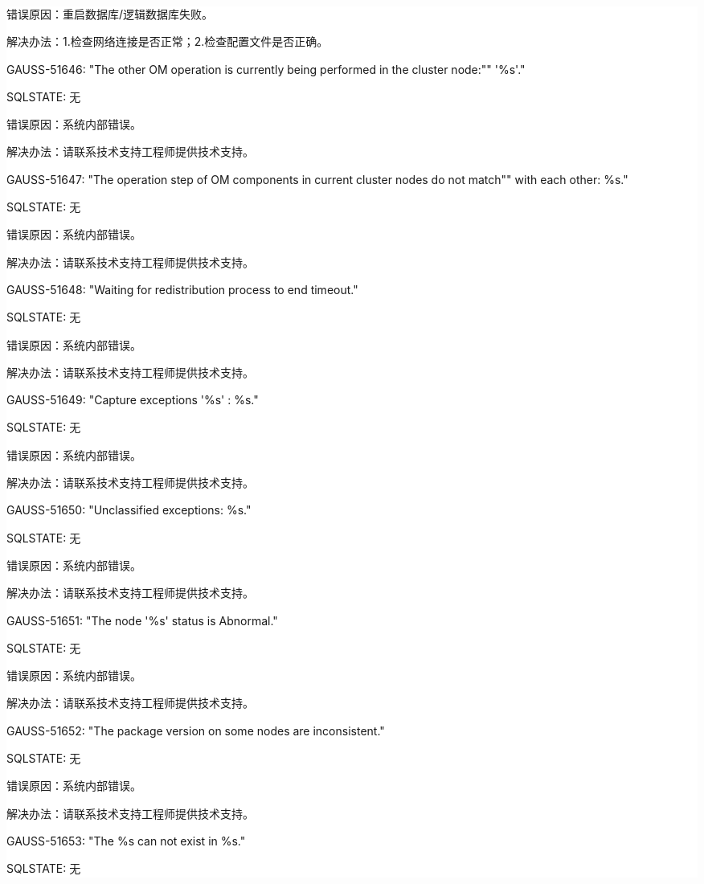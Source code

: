 错误原因：重启数据库/逻辑数据库失败。

解决办法：1.检查网络连接是否正常；2.检查配置文件是否正确。

GAUSS-51646: "The other OM operation is currently being performed in the cluster node:"" '%s'."

SQLSTATE: 无

错误原因：系统内部错误。

解决办法：请联系技术支持工程师提供技术支持。

GAUSS-51647: "The operation step of OM components in current cluster nodes do not match"" with each other: %s."

SQLSTATE: 无

错误原因：系统内部错误。

解决办法：请联系技术支持工程师提供技术支持。

GAUSS-51648: "Waiting for redistribution process to end timeout."

SQLSTATE: 无

错误原因：系统内部错误。

解决办法：请联系技术支持工程师提供技术支持。

GAUSS-51649: "Capture exceptions '%s' : %s."

SQLSTATE: 无

错误原因：系统内部错误。

解决办法：请联系技术支持工程师提供技术支持。

GAUSS-51650: "Unclassified exceptions: %s."

SQLSTATE: 无

错误原因：系统内部错误。

解决办法：请联系技术支持工程师提供技术支持。

GAUSS-51651: "The node '%s' status is Abnormal."

SQLSTATE: 无

错误原因：系统内部错误。

解决办法：请联系技术支持工程师提供技术支持。

GAUSS-51652: "The package version on some nodes are inconsistent."

SQLSTATE: 无

错误原因：系统内部错误。

解决办法：请联系技术支持工程师提供技术支持。

GAUSS-51653: "The %s can not exist in %s."

SQLSTATE: 无
